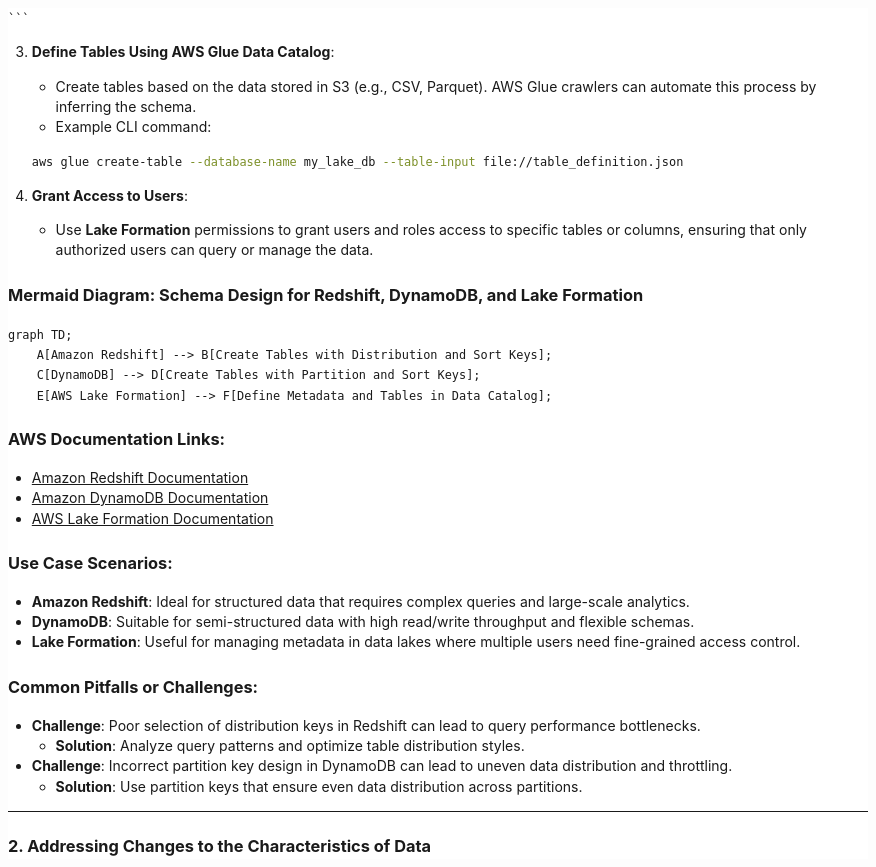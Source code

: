     ```
    
3. **Define Tables Using AWS Glue Data Catalog**:
    - Create tables based on the data stored in S3 (e.g., CSV, Parquet). AWS Glue crawlers can automate this process by inferring the schema.
    - Example CLI command:
    
    ```bash
    aws glue create-table --database-name my_lake_db --table-input file://table_definition.json
    
    ```
    
4. **Grant Access to Users**:
    - Use **Lake Formation** permissions to grant users and roles access to specific tables or columns, ensuring that only authorized users can query or manage the data.

### **Mermaid Diagram: Schema Design for Redshift, DynamoDB, and Lake Formation**

```mermaid
graph TD;
    A[Amazon Redshift] --> B[Create Tables with Distribution and Sort Keys];
    C[DynamoDB] --> D[Create Tables with Partition and Sort Keys];
    E[AWS Lake Formation] --> F[Define Metadata and Tables in Data Catalog];

```

### **AWS Documentation Links:**

- [Amazon Redshift Documentation](https://docs.aws.amazon.com/redshift/index.html)
- [Amazon DynamoDB Documentation](https://docs.aws.amazon.com/dynamodb/index.html)
- [AWS Lake Formation Documentation](https://docs.aws.amazon.com/lake-formation/index.html)

### **Use Case Scenarios:**

- **Amazon Redshift**: Ideal for structured data that requires complex queries and large-scale analytics.
- **DynamoDB**: Suitable for semi-structured data with high read/write throughput and flexible schemas.
- **Lake Formation**: Useful for managing metadata in data lakes where multiple users need fine-grained access control.

### **Common Pitfalls or Challenges:**

- **Challenge**: Poor selection of distribution keys in Redshift can lead to query performance bottlenecks.
    - **Solution**: Analyze query patterns and optimize table distribution styles.
- **Challenge**: Incorrect partition key design in DynamoDB can lead to uneven data distribution and throttling.
    - **Solution**: Use partition keys that ensure even data distribution across partitions.

---

### **2. Addressing Changes to the Characteristics of Data**

